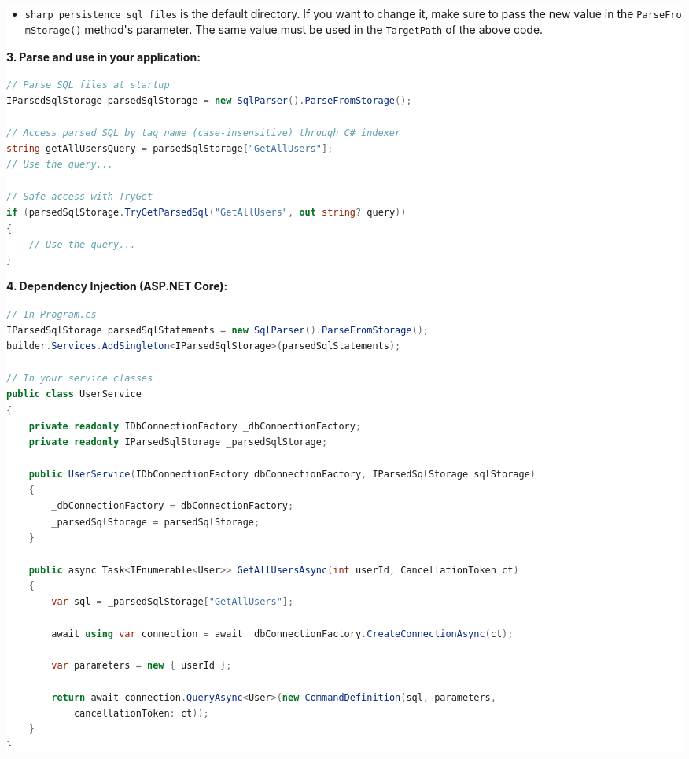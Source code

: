 - `sharp_persistence_sql_files` is the default directory. If you want to change it, make sure to pass the new value in
  the `ParseFromStorage()` method's parameter. The same value must be used in the `TargetPath` of the above code.

**3. Parse and use in your application:**

```csharp
// Parse SQL files at startup
IParsedSqlStorage parsedSqlStorage = new SqlParser().ParseFromStorage();

// Access parsed SQL by tag name (case-insensitive) through C# indexer
string getAllUsersQuery = parsedSqlStorage["GetAllUsers"];
// Use the query...

// Safe access with TryGet
if (parsedSqlStorage.TryGetParsedSql("GetAllUsers", out string? query))
{
    // Use the query...
}
```

**4. Dependency Injection (ASP.NET Core):**

```csharp
// In Program.cs
IParsedSqlStorage parsedSqlStatements = new SqlParser().ParseFromStorage();
builder.Services.AddSingleton<IParsedSqlStorage>(parsedSqlStatements);

// In your service classes
public class UserService
{
    private readonly IDbConnectionFactory _dbConnectionFactory;
    private readonly IParsedSqlStorage _parsedSqlStorage;

    public UserService(IDbConnectionFactory dbConnectionFactory, IParsedSqlStorage sqlStorage)
    {
        _dbConnectionFactory = dbConnectionFactory;
        _parsedSqlStorage = parsedSqlStorage;
    }

    public async Task<IEnumerable<User>> GetAllUsersAsync(int userId, CancellationToken ct)
    {
        var sql = _parsedSqlStorage["GetAllUsers"];

        await using var connection = await _dbConnectionFactory.CreateConnectionAsync(ct);

        var parameters = new { userId };

        return await connection.QueryAsync<User>(new CommandDefinition(sql, parameters,
            cancellationToken: ct));
    }
}
```
